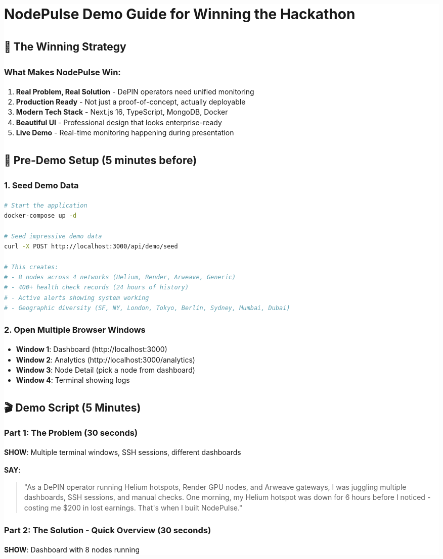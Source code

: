 # NodePulse Demo Guide for Winning the Hackathon

## 🎯 The Winning Strategy

### What Makes NodePulse Win:

1. **Real Problem, Real Solution** - DePIN operators need unified monitoring
2. **Production Ready** - Not just a proof-of-concept, actually deployable
3. **Modern Tech Stack** - Next.js 16, TypeScript, MongoDB, Docker
4. **Beautiful UI** - Professional design that looks enterprise-ready
5. **Live Demo** - Real-time monitoring happening during presentation

## 🚀 Pre-Demo Setup (5 minutes before)

### 1. Seed Demo Data
```bash
# Start the application
docker-compose up -d

# Seed impressive demo data
curl -X POST http://localhost:3000/api/demo/seed

# This creates:
# - 8 nodes across 4 networks (Helium, Render, Arweave, Generic)
# - 400+ health check records (24 hours of history)
# - Active alerts showing system working
# - Geographic diversity (SF, NY, London, Tokyo, Berlin, Sydney, Mumbai, Dubai)
```

### 2. Open Multiple Browser Windows
- **Window 1**: Dashboard (http://localhost:3000)
- **Window 2**: Analytics (http://localhost:3000/analytics)
- **Window 3**: Node Detail (pick a node from dashboard)
- **Window 4**: Terminal showing logs

## 🎬 Demo Script (5 Minutes)

### Part 1: The Problem (30 seconds)
**SHOW**: Multiple terminal windows, SSH sessions, different dashboards

**SAY**:
> "As a DePIN operator running Helium hotspots, Render GPU nodes, and Arweave gateways, I was juggling multiple dashboards, SSH sessions, and manual checks. One morning, my Helium hotspot was down for 6 hours before I noticed - costing me $200 in lost earnings. That's when I built NodePulse."

### Part 2: The Solution - Quick Overview (30 seconds)
**SHOW**: Dashboard with 8 nodes running
